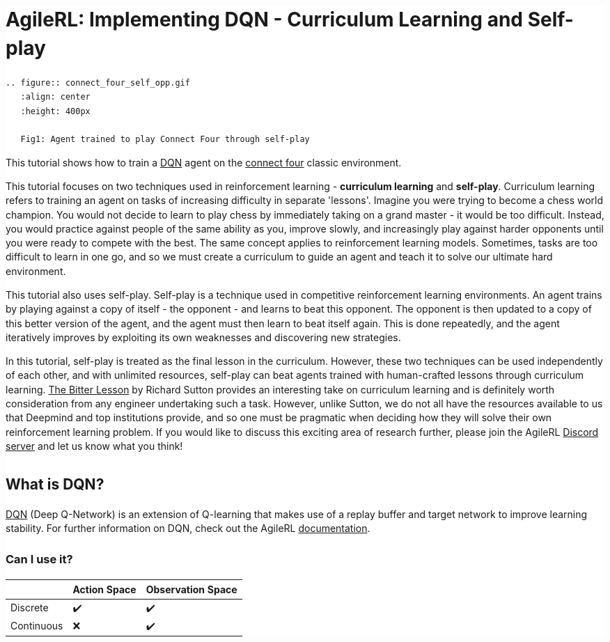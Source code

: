 # AgileRL: Implementing DQN - Curriculum Learning and Self-play

```{eval-rst}
.. figure:: connect_four_self_opp.gif
   :align: center
   :height: 400px

   Fig1: Agent trained to play Connect Four through self-play
```

This tutorial shows how to train a [DQN](https://agilerl.readthedocs.io/en/latest/api/algorithms/dqn.html) agent on the [connect four](https://pettingzoo.farama.org/environments/classic/connect_four/) classic environment.

This tutorial focuses on two techniques used in reinforcement learning - **curriculum learning** and **self-play**. Curriculum learning refers to training an agent on tasks of increasing difficulty in separate 'lessons'. Imagine you were trying to become a chess world champion. You would not decide to learn to play chess by immediately taking on a grand master - it would be too difficult. Instead, you would practice against people of the same ability as you, improve slowly, and increasingly play against harder opponents until you were ready to compete with the best. The same concept applies to reinforcement learning models. Sometimes, tasks are too difficult to learn in one go, and so we must create a curriculum to guide an agent and teach it to solve our ultimate hard environment.

This tutorial also uses self-play. Self-play is a technique used in competitive reinforcement learning environments. An agent trains by playing against a copy of itself - the opponent - and learns to beat this opponent. The opponent is then updated to a copy of this better version of the agent, and the agent must then learn to beat itself again. This is done repeatedly, and the agent iteratively improves by exploiting its own weaknesses and discovering new strategies.

In this tutorial, self-play is treated as the final lesson in the curriculum. However, these two techniques can be used independently of each other, and with unlimited resources, self-play can beat agents trained with human-crafted lessons through curriculum learning. [The Bitter Lesson](http://incompleteideas.net/IncIdeas/BitterLesson.html) by Richard Sutton provides an interesting take on curriculum learning and is definitely worth consideration from any engineer undertaking such a task. However, unlike Sutton, we do not all have the resources available to us that Deepmind and top institutions provide, and so one must be pragmatic when deciding how they will solve their own reinforcement learning problem. If you would like to discuss this exciting area of research further, please join the AgileRL [Discord server](https://discord.com/invite/eB8HyTA2ux) and let us know what you think!


## What is DQN?
[DQN](https://agilerl.readthedocs.io/en/latest/api/algorithms/dqn.html) (Deep Q-Network) is an extension of Q-learning that makes use of a replay buffer and target network to improve learning stability. For further information on DQN, check out the AgileRL [documentation](https://agilerl.readthedocs.io/en/latest/api/algorithms/dqn.html).

### Can I use it?

|   | Action Space | Observation Space |
|---|--------------|-------------------|
|Discrete  | ✔️           | ✔️                |
|Continuous   | ❌           | ✔️                |
